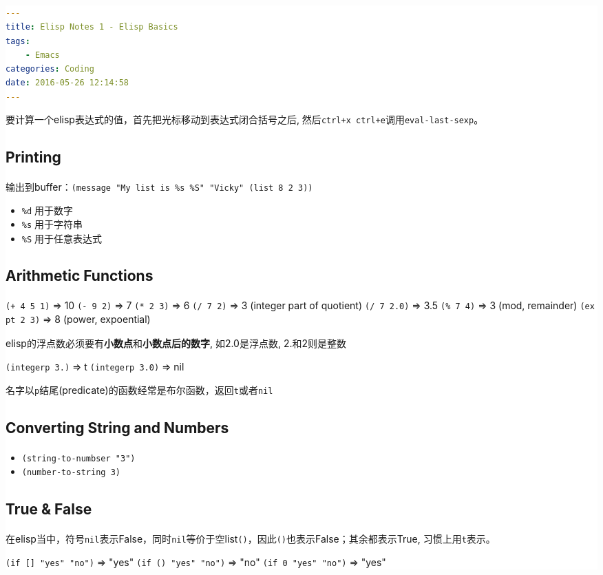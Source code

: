 ```yaml
---
title: Elisp Notes 1 - Elisp Basics
tags: 
    - Emacs
categories: Coding 
date: 2016-05-26 12:14:58
---
```



要计算一个elisp表达式的值，首先把光标移动到表达式闭合括号之后, 然后`ctrl+x ctrl+e`调用`eval-last-sexp`。



## Printing

输出到buffer：`(message "My list is %s %S" "Vicky" (list 8 2 3))`

- `%d` 用于数字
- `%s` 用于字符串
- `%S` 用于任意表达式


## Arithmetic Functions

`(+ 4 5 1)` => 10
`(- 9 2)` => 7
`(* 2 3)` => 6
`(/ 7 2)` => 3 (integer part of quotient)
`(/ 7 2.0)` => 3.5
`(% 7 4)` => 3 (mod, remainder)
`(expt 2 3)` => 8 (power, expoential)


elisp的浮点数必须要有**小数点**和**小数点后的数字**, 如2.0是浮点数, 2.和2则是整数

`(integerp 3.)` => t
`(integerp 3.0)` => nil

名字以`p`结尾(predicate)的函数经常是布尔函数，返回`t`或者`nil`

## Converting String and Numbers

- `(string-to-numbser "3")`
- `(number-to-string 3)`

## True & False

在elisp当中，符号`nil`表示False，同时`nil`等价于空list`()`，因此`()`也表示False；其余都表示True, 习惯上用`t`表示。

`(if [] "yes" "no")` => "yes"
`(if () "yes" "no")` => "no"
`(if 0 "yes" "no")` => "yes"

